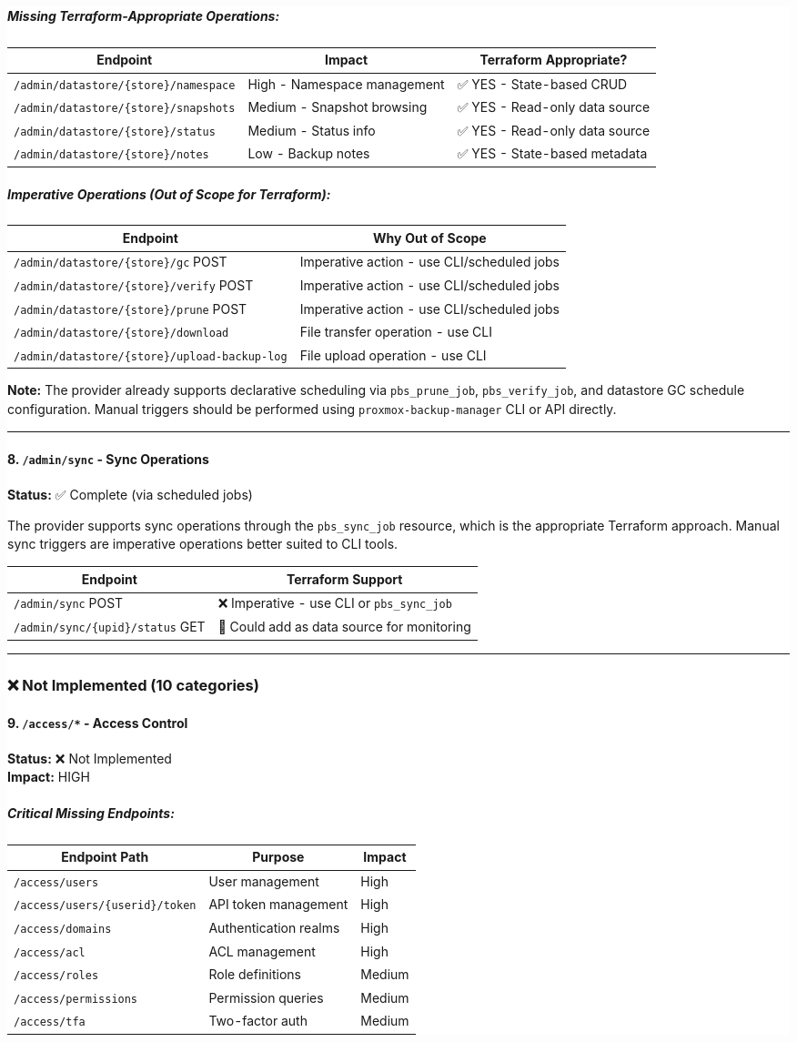 ##### Missing Terraform-Appropriate Operations:
| Endpoint | Impact | Terraform Appropriate? |
|----------|--------|----------------------|
| `/admin/datastore/{store}/namespace` | High - Namespace management | ✅ YES - State-based CRUD |
| `/admin/datastore/{store}/snapshots` | Medium - Snapshot browsing | ✅ YES - Read-only data source |
| `/admin/datastore/{store}/status` | Medium - Status info | ✅ YES - Read-only data source |
| `/admin/datastore/{store}/notes` | Low - Backup notes | ✅ YES - State-based metadata |

##### Imperative Operations (Out of Scope for Terraform):
| Endpoint | Why Out of Scope |
|----------|-----------------|
| `/admin/datastore/{store}/gc` POST | Imperative action - use CLI/scheduled jobs |
| `/admin/datastore/{store}/verify` POST | Imperative action - use CLI/scheduled jobs |
| `/admin/datastore/{store}/prune` POST | Imperative action - use CLI/scheduled jobs |
| `/admin/datastore/{store}/download` | File transfer operation - use CLI |
| `/admin/datastore/{store}/upload-backup-log` | File upload operation - use CLI |

**Note:** The provider already supports declarative scheduling via `pbs_prune_job`, `pbs_verify_job`, and datastore GC schedule configuration. Manual triggers should be performed using `proxmox-backup-manager` CLI or API directly.

---

#### 8. `/admin/sync` - Sync Operations
**Status:** ✅ Complete (via scheduled jobs)

The provider supports sync operations through the `pbs_sync_job` resource, which is the appropriate Terraform approach. Manual sync triggers are imperative operations better suited to CLI tools.

| Endpoint | Terraform Support |
|----------|------------------|
| `/admin/sync` POST | ❌ Imperative - use CLI or `pbs_sync_job` |
| `/admin/sync/{upid}/status` GET | 🔶 Could add as data source for monitoring |

---

### ❌ Not Implemented (10 categories)

#### 9. `/access/*` - Access Control
**Status:** ❌ Not Implemented  
**Impact:** HIGH

##### Critical Missing Endpoints:
| Endpoint Path | Purpose | Impact |
|---------------|---------|--------|
| `/access/users` | User management | High |
| `/access/users/{userid}/token` | API token management | High |
| `/access/domains` | Authentication realms | High |
| `/access/acl` | ACL management | High |
| `/access/roles` | Role definitions | Medium |
| `/access/permissions` | Permission queries | Medium |
| `/access/tfa` | Two-factor auth | Medium |